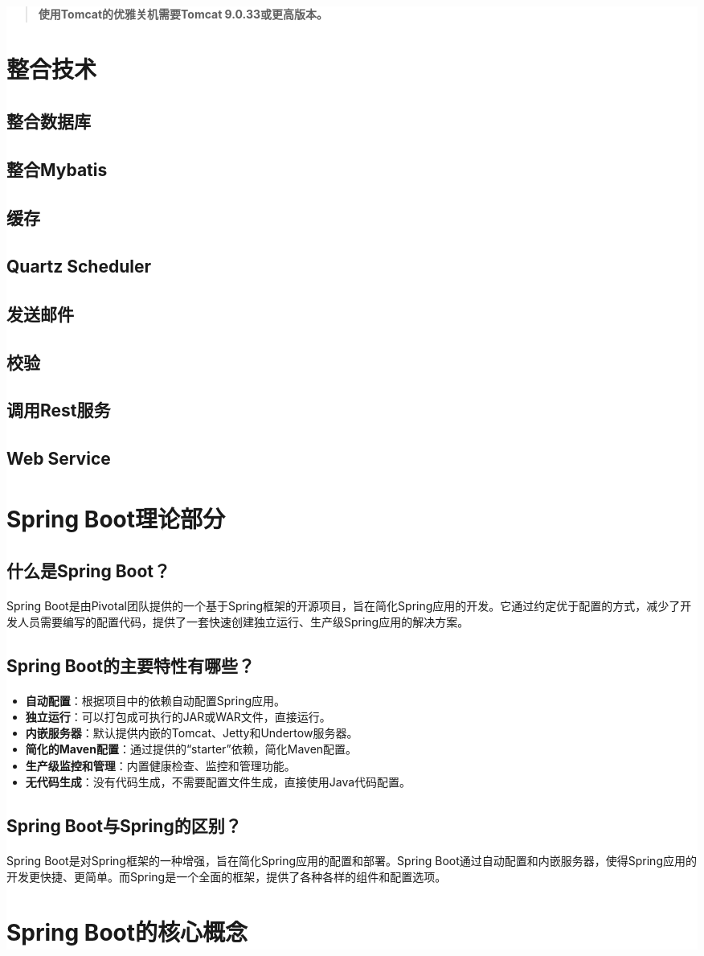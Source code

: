 >**使用Tomcat的优雅关机需要Tomcat 9.0.33或更高版本。**

# 整合技术

## 整合数据库

## 整合Mybatis

## 缓存

## Quartz Scheduler

## 发送邮件

## 校验

## 调用Rest服务

## Web Service

# Spring Boot理论部分

## 什么是Spring Boot？

Spring Boot是由Pivotal团队提供的一个基于Spring框架的开源项目，旨在简化Spring应用的开发。它通过约定优于配置的方式，减少了开发人员需要编写的配置代码，提供了一套快速创建独立运行、生产级Spring应用的解决方案。

## Spring Boot的主要特性有哪些？

- **自动配置**：根据项目中的依赖自动配置Spring应用。
- **独立运行**：可以打包成可执行的JAR或WAR文件，直接运行。
- **内嵌服务器**：默认提供内嵌的Tomcat、Jetty和Undertow服务器。
- **简化的Maven配置**：通过提供的“starter”依赖，简化Maven配置。
- **生产级监控和管理**：内置健康检查、监控和管理功能。
- **无代码生成**：没有代码生成，不需要配置文件生成，直接使用Java代码配置。

## Spring Boot与Spring的区别？

Spring Boot是对Spring框架的一种增强，旨在简化Spring应用的配置和部署。Spring Boot通过自动配置和内嵌服务器，使得Spring应用的开发更快捷、更简单。而Spring是一个全面的框架，提供了各种各样的组件和配置选项。

# Spring Boot的核心概念
